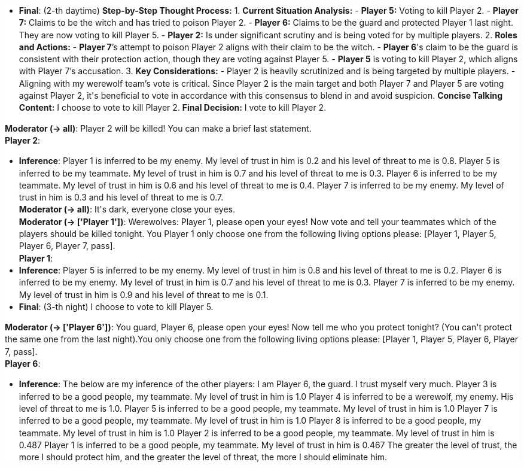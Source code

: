 - **Final**: (2-th daytime) **Step-by-Step Thought Process:**  1. **Current Situation Analysis:**     - **Player 5:** Voting to kill Player 2.    - **Player 7:** Claims to be the witch and has tried to poison Player 2.    - **Player 6:** Claims to be the guard and protected Player 1 last night. They are now voting to kill Player 5.    - **Player 2:** Is under significant scrutiny and is being voted for by multiple players.  2. **Roles and Actions:**    - **Player 7**’s attempt to poison Player 2 aligns with their claim to be the witch.    - **Player 6**'s claim to be the guard is consistent with their protection action, though they are voting against Player 5.    - **Player 5** is voting to kill Player 2, which aligns with Player 7’s accusation.   3. **Key Considerations:**    - Player 2 is heavily scrutinized and is being targeted by multiple players.    - Aligning with my werewolf team’s vote is critical. Since Player 2 is the main target and both Player 7 and Player 5 are voting against Player 2, it's beneficial to vote in accordance with this consensus to blend in and avoid suspicion.  **Concise Talking Content:**   I choose to vote to kill Player 2.    **Final Decision:**   I vote to kill Player 2.  

**Moderator (-> all)**: Player 2 will be killed! You can make a brief last statement.  
**Player 2**:  
- **Inference**: Player 1 is inferred to be my enemy. My level of trust in him is 0.2 and his level of threat to me is 0.8.
Player 5 is inferred to be my teammate. My level of trust in him is 0.7 and his level of threat to me is 0.3.
Player 6 is inferred to be my teammate. My level of trust in him is 0.6 and his level of threat to me is 0.4.
Player 7 is inferred to be my enemy. My level of trust in him is 0.3 and his level of threat to me is 0.7.  
**Moderator (-> all)**: It's dark, everyone close your eyes.  
**Moderator (-> ['Player 1'])**: Werewolves: Player 1, please open your eyes! Now vote and tell your teammates which of the players should be killed tonight. You Player 1 only choose one from the following living options please: [Player 1, Player 5, Player 6, Player 7, pass].   
**Player 1**:  
- **Inference**: Player 5 is inferred to be my enemy. My level of trust in him is 0.8 and his level of threat to me is 0.2.
Player 6 is inferred to be my enemy. My level of trust in him is 0.7 and his level of threat to me is 0.3.
Player 7 is inferred to be my enemy. My level of trust in him is 0.9 and his level of threat to me is 0.1.  
- **Final**: (3-th night) I choose to vote to kill Player 5.  

**Moderator (-> ['Player 6'])**: You guard, Player 6, please open your eyes! Now tell me who you protect tonight? (You can't protect the same one from the last night).You only choose one from the following living options please: [Player 1, Player 5, Player 6, Player 7, pass].   
**Player 6**:  
- **Inference**: 
The below are my inference of the other players:
I am Player 6, the guard. I trust myself very much.
Player 3 is inferred to be a good people, my teammate. My level of trust in him is 1.0
Player 4 is inferred to be a werewolf, my enemy. His level of threat to me is 1.0.
Player 5 is inferred to be a good people, my teammate. My level of trust in him is 1.0
Player 7 is inferred to be a good people, my teammate. My level of trust in him is 1.0
Player 8 is inferred to be a good people, my teammate. My level of trust in him is 1.0
Player 2 is inferred to be a good people, my teammate. My level of trust in him is 0.487
Player 1 is inferred to be a good people, my teammate. My level of trust in him is 0.467
The greater the level of trust, the more I should protect him, and the greater the level of threat, the more I should eliminate him.
